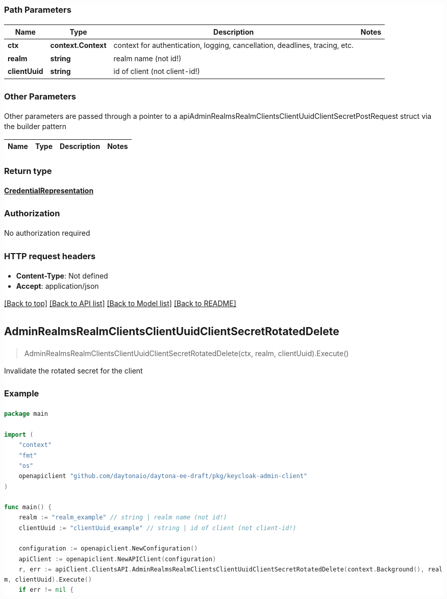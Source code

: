 ### Path Parameters


Name | Type | Description  | Notes
------------- | ------------- | ------------- | -------------
**ctx** | **context.Context** | context for authentication, logging, cancellation, deadlines, tracing, etc.
**realm** | **string** | realm name (not id!) | 
**clientUuid** | **string** | id of client (not client-id!) | 

### Other Parameters

Other parameters are passed through a pointer to a apiAdminRealmsRealmClientsClientUuidClientSecretPostRequest struct via the builder pattern


Name | Type | Description  | Notes
------------- | ------------- | ------------- | -------------



### Return type

[**CredentialRepresentation**](CredentialRepresentation.md)

### Authorization

No authorization required

### HTTP request headers

- **Content-Type**: Not defined
- **Accept**: application/json

[[Back to top]](#) [[Back to API list]](../README.md#documentation-for-api-endpoints)
[[Back to Model list]](../README.md#documentation-for-models)
[[Back to README]](../README.md)


## AdminRealmsRealmClientsClientUuidClientSecretRotatedDelete

> AdminRealmsRealmClientsClientUuidClientSecretRotatedDelete(ctx, realm, clientUuid).Execute()

Invalidate the rotated secret for the client

### Example

```go
package main

import (
	"context"
	"fmt"
	"os"
	openapiclient "github.com/daytonaio/daytona-ee-draft/pkg/keycloak-admin-client"
)

func main() {
	realm := "realm_example" // string | realm name (not id!)
	clientUuid := "clientUuid_example" // string | id of client (not client-id!)

	configuration := openapiclient.NewConfiguration()
	apiClient := openapiclient.NewAPIClient(configuration)
	r, err := apiClient.ClientsAPI.AdminRealmsRealmClientsClientUuidClientSecretRotatedDelete(context.Background(), realm, clientUuid).Execute()
	if err != nil {
```